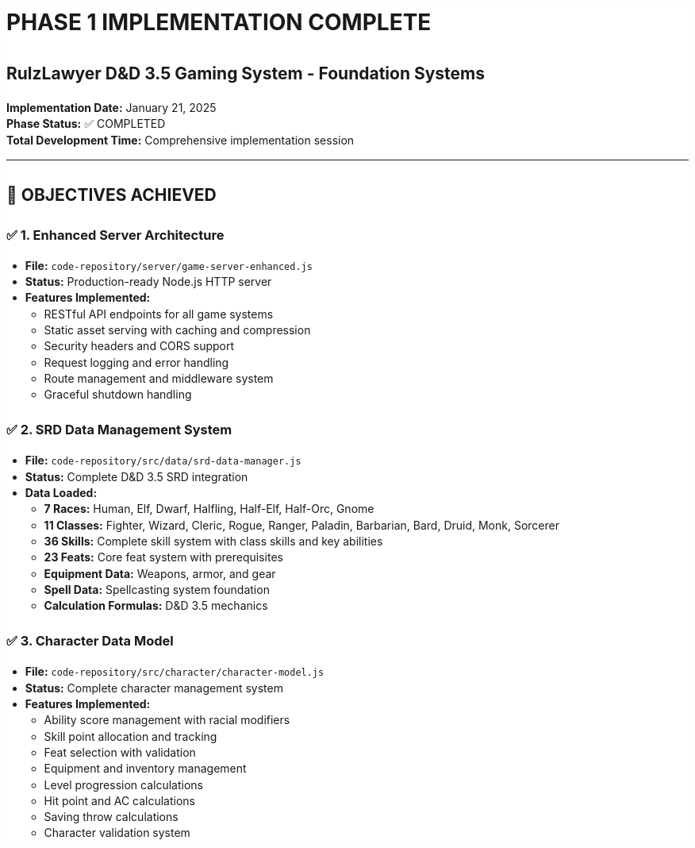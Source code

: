 # PHASE 1 IMPLEMENTATION COMPLETE
## RulzLawyer D&D 3.5 Gaming System - Foundation Systems

**Implementation Date:** January 21, 2025  
**Phase Status:** ✅ COMPLETED  
**Total Development Time:** Comprehensive implementation session  

---

## 🎯 OBJECTIVES ACHIEVED

### ✅ 1. Enhanced Server Architecture
- **File:** `code-repository/server/game-server-enhanced.js`
- **Status:** Production-ready Node.js HTTP server
- **Features Implemented:**
  - RESTful API endpoints for all game systems
  - Static asset serving with caching and compression
  - Security headers and CORS support
  - Request logging and error handling
  - Route management and middleware system
  - Graceful shutdown handling

### ✅ 2. SRD Data Management System
- **File:** `code-repository/src/data/srd-data-manager.js`
- **Status:** Complete D&D 3.5 SRD integration
- **Data Loaded:**
  - **7 Races:** Human, Elf, Dwarf, Halfling, Half-Elf, Half-Orc, Gnome
  - **11 Classes:** Fighter, Wizard, Cleric, Rogue, Ranger, Paladin, Barbarian, Bard, Druid, Monk, Sorcerer
  - **36 Skills:** Complete skill system with class skills and key abilities
  - **23 Feats:** Core feat system with prerequisites
  - **Equipment Data:** Weapons, armor, and gear
  - **Spell Data:** Spellcasting system foundation
  - **Calculation Formulas:** D&D 3.5 mechanics

### ✅ 3. Character Data Model
- **File:** `code-repository/src/character/character-model.js`
- **Status:** Complete character management system
- **Features Implemented:**
  - Ability score management with racial modifiers
  - Skill point allocation and tracking
  - Feat selection with validation
  - Equipment and inventory management
  - Level progression calculations
  - Hit point and AC calculations
  - Saving throw calculations
  - Character validation system
